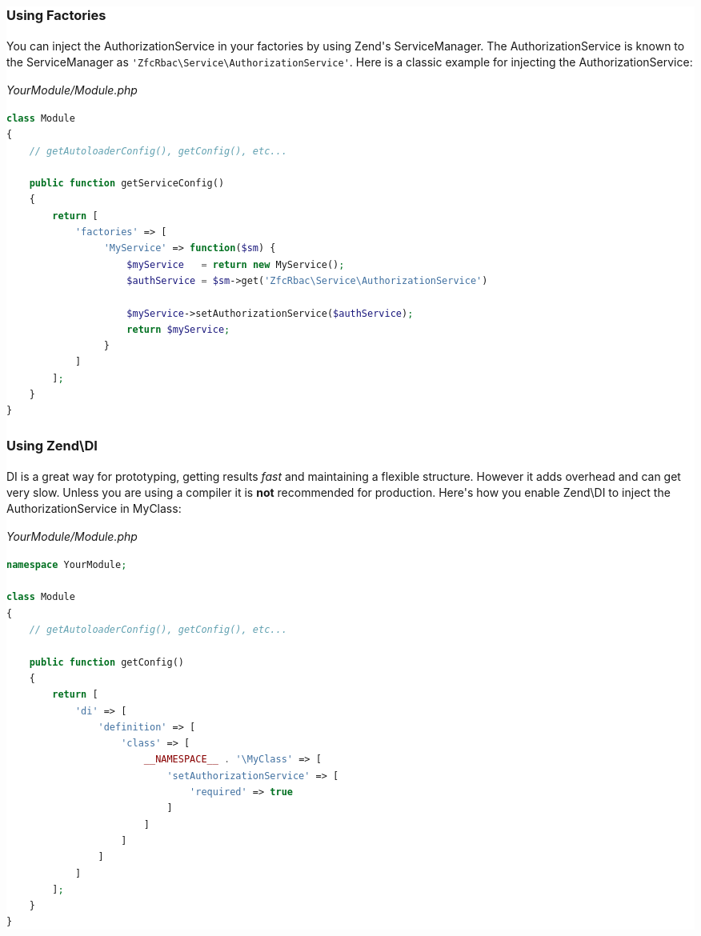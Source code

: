 ### Using Factories

You can inject the AuthorizationService in your factories by using Zend's ServiceManager. The AuthorizationService is known to the ServiceManager as `'ZfcRbac\Service\AuthorizationService'`.
Here is a classic example for injecting the AuthorizationService:

*YourModule/Module.php*

```php
class Module
{
    // getAutoloaderConfig(), getConfig(), etc...

    public function getServiceConfig()
    {
        return [
            'factories' => [
                 'MyService' => function($sm) {
                     $myService   = return new MyService();
                     $authService = $sm->get('ZfcRbac\Service\AuthorizationService')
                     
                     $myService->setAuthorizationService($authService);
                     return $myService;
                 }
            ]
        ];
    }
}
```

### Using Zend\DI

DI is a great way for prototyping, getting results *fast* and maintaining a flexible structure. However it adds overhead and can get very slow. Unless you are using a compiler it is **not** recommended for production.
Here's how you enable Zend\DI to inject the AuthorizationService in MyClass:

*YourModule/Module.php*

```php
namespace YourModule;

class Module
{
    // getAutoloaderConfig(), getConfig(), etc...

    public function getConfig()
    {
        return [
		    'di' => [
		        'definition' => [
		            'class' => [
		                __NAMESPACE__ . '\MyClass' => [
		                    'setAuthorizationService' => [
		                        'required' => true
		                    ]
		                ]
		            ]
		        ]
	        ]
        ];
    }
}
```
